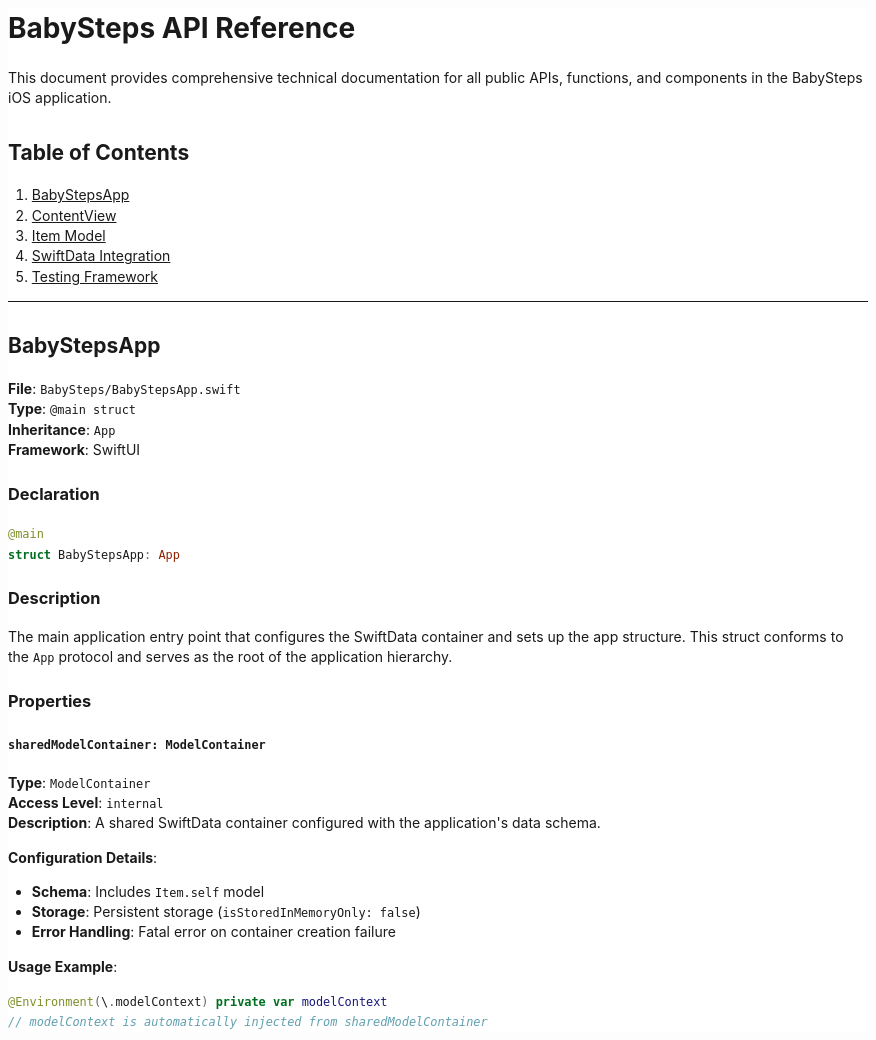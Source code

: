 # BabySteps API Reference

This document provides comprehensive technical documentation for all public APIs, functions, and components in the BabySteps iOS application.

## Table of Contents

1. [BabyStepsApp](#babystepsapp)
2. [ContentView](#contentview)
3. [Item Model](#item-model)
4. [SwiftData Integration](#swiftdata-integration)
5. [Testing Framework](#testing-framework)

---

## BabyStepsApp

**File**: `BabySteps/BabyStepsApp.swift`  
**Type**: `@main struct`  
**Inheritance**: `App`  
**Framework**: SwiftUI

### Declaration

```swift
@main
struct BabyStepsApp: App
```

### Description

The main application entry point that configures the SwiftData container and sets up the app structure. This struct conforms to the `App` protocol and serves as the root of the application hierarchy.

### Properties

#### `sharedModelContainer: ModelContainer`

**Type**: `ModelContainer`  
**Access Level**: `internal`  
**Description**: A shared SwiftData container configured with the application's data schema.

**Configuration Details**:
- **Schema**: Includes `Item.self` model
- **Storage**: Persistent storage (`isStoredInMemoryOnly: false`)
- **Error Handling**: Fatal error on container creation failure

**Usage Example**:
```swift
@Environment(\.modelContext) private var modelContext
// modelContext is automatically injected from sharedModelContainer
```
